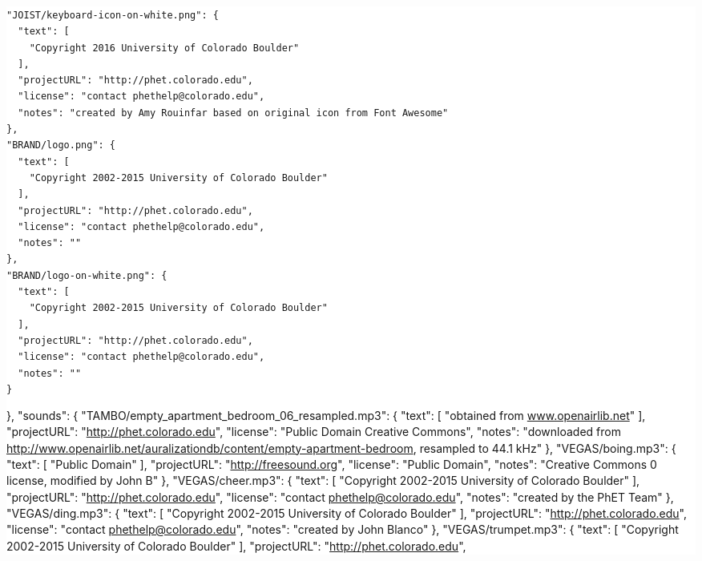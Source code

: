     "JOIST/keyboard-icon-on-white.png": {
      "text": [
        "Copyright 2016 University of Colorado Boulder"
      ],
      "projectURL": "http://phet.colorado.edu",
      "license": "contact phethelp@colorado.edu",
      "notes": "created by Amy Rouinfar based on original icon from Font Awesome"
    },
    "BRAND/logo.png": {
      "text": [
        "Copyright 2002-2015 University of Colorado Boulder"
      ],
      "projectURL": "http://phet.colorado.edu",
      "license": "contact phethelp@colorado.edu",
      "notes": ""
    },
    "BRAND/logo-on-white.png": {
      "text": [
        "Copyright 2002-2015 University of Colorado Boulder"
      ],
      "projectURL": "http://phet.colorado.edu",
      "license": "contact phethelp@colorado.edu",
      "notes": ""
    }
  },
  "sounds": {
    "TAMBO/empty_apartment_bedroom_06_resampled.mp3": {
      "text": [
        "obtained from www.openairlib.net"
      ],
      "projectURL": "http://phet.colorado.edu",
      "license": "Public Domain Creative Commons",
      "notes": "downloaded from http://www.openairlib.net/auralizationdb/content/empty-apartment-bedroom, resampled to 44.1 kHz"
    },
    "VEGAS/boing.mp3": {
      "text": [
        "Public Domain"
      ],
      "projectURL": "http://freesound.org",
      "license": "Public Domain",
      "notes": "Creative Commons 0 license, modified by John B"
    },
    "VEGAS/cheer.mp3": {
      "text": [
        "Copyright 2002-2015 University of Colorado Boulder"
      ],
      "projectURL": "http://phet.colorado.edu",
      "license": "contact phethelp@colorado.edu",
      "notes": "created by the PhET Team"
    },
    "VEGAS/ding.mp3": {
      "text": [
        "Copyright 2002-2015 University of Colorado Boulder"
      ],
      "projectURL": "http://phet.colorado.edu",
      "license": "contact phethelp@colorado.edu",
      "notes": "created by John Blanco"
    },
    "VEGAS/trumpet.mp3": {
      "text": [
        "Copyright 2002-2015 University of Colorado Boulder"
      ],
      "projectURL": "http://phet.colorado.edu",
